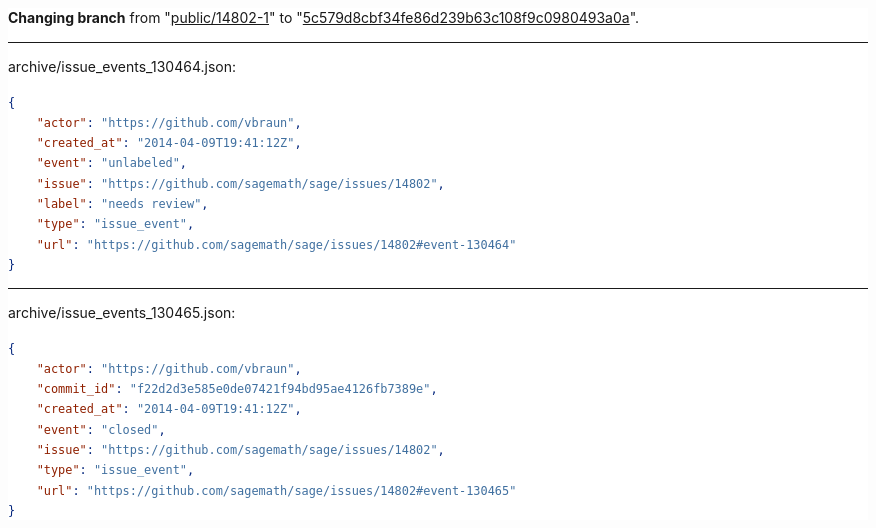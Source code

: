 **Changing branch** from "[public/14802-1](https://github.com/sagemath/sagetrac-mirror/tree/public/14802-1)" to "[5c579d8cbf34fe86d239b63c108f9c0980493a0a](https://github.com/sagemath/sagetrac-mirror/commit/5c579d8cbf34fe86d239b63c108f9c0980493a0a)".



---

archive/issue_events_130464.json:
```json
{
    "actor": "https://github.com/vbraun",
    "created_at": "2014-04-09T19:41:12Z",
    "event": "unlabeled",
    "issue": "https://github.com/sagemath/sage/issues/14802",
    "label": "needs review",
    "type": "issue_event",
    "url": "https://github.com/sagemath/sage/issues/14802#event-130464"
}
```



---

archive/issue_events_130465.json:
```json
{
    "actor": "https://github.com/vbraun",
    "commit_id": "f22d2d3e585e0de07421f94bd95ae4126fb7389e",
    "created_at": "2014-04-09T19:41:12Z",
    "event": "closed",
    "issue": "https://github.com/sagemath/sage/issues/14802",
    "type": "issue_event",
    "url": "https://github.com/sagemath/sage/issues/14802#event-130465"
}
```
